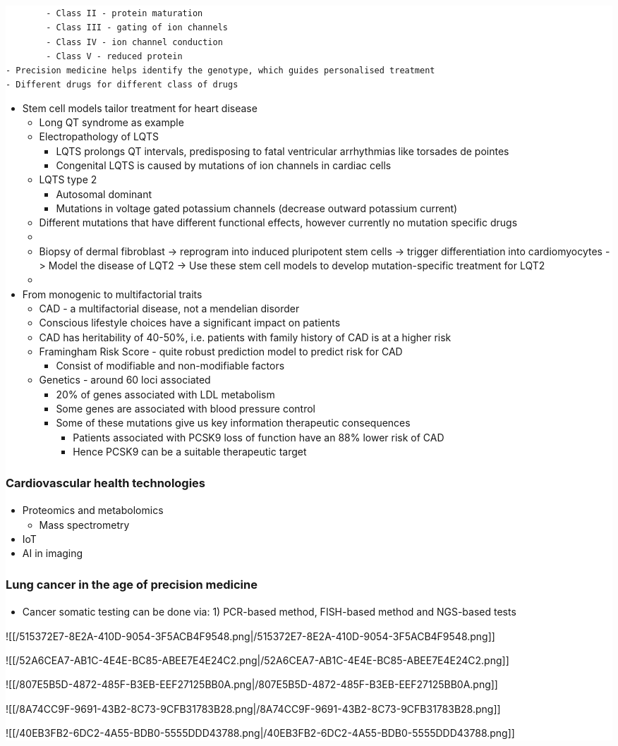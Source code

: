             - Class II - protein maturation
            - Class III - gating of ion channels
            - Class IV - ion channel conduction
            - Class V - reduced protein
    - Precision medicine helps identify the genotype, which guides personalised treatment
    - Different drugs for different class of drugs
- Stem cell models tailor treatment for heart disease
    - Long QT syndrome as example
    - Electropathology of LQTS
        - LQTS prolongs QT intervals, predisposing to fatal ventricular arrhythmias like torsades de pointes
        - Congenital LQTS is caused by mutations of ion channels in cardiac cells
    - LQTS type 2
        - Autosomal dominant
        - Mutations in voltage gated potassium channels (decrease outward potassium current)
    - Different mutations that have different functional effects, however currently no mutation specific drugs
    - 
    - Biopsy of dermal fibroblast -> reprogram into induced pluripotent stem cells -> trigger differentiation into cardiomyocytes -> Model the disease of LQT2 -> Use these stem cell models to develop mutation-specific treatment for LQT2
    - 
- From monogenic to multifactorial traits
    - CAD - a multifactorial disease, not a mendelian disorder
    - Conscious lifestyle choices have a significant impact on patients
    - CAD has heritability of 40-50%, i.e. patients with family history of CAD is at a higher risk
    - Framingham Risk Score - quite robust prediction model to predict risk for CAD
        - Consist of modifiable and non-modifiable factors
    - Genetics - around 60 loci associated
        - 20% of genes associated with LDL metabolism
        - Some genes are associated with blood pressure control
        - Some of these mutations give us key information therapeutic consequences
            - Patients associated with PCSK9 loss of function have an 88% lower risk of CAD
            - Hence PCSK9 can be a suitable therapeutic target

### Cardiovascular health technologies

- Proteomics and metabolomics
    - Mass spectrometry
- IoT
- AI in imaging

### Lung cancer in the age of precision medicine

- Cancer somatic testing can be done via: 1) PCR-based method, FISH-based method and NGS-based tests

![[/515372E7-8E2A-410D-9054-3F5ACB4F9548.png\|/515372E7-8E2A-410D-9054-3F5ACB4F9548.png]]

![[/52A6CEA7-AB1C-4E4E-BC85-ABEE7E4E24C2.png\|/52A6CEA7-AB1C-4E4E-BC85-ABEE7E4E24C2.png]]

![[/807E5B5D-4872-485F-B3EB-EEF27125BB0A.png\|/807E5B5D-4872-485F-B3EB-EEF27125BB0A.png]]

![[/8A74CC9F-9691-43B2-8C73-9CFB31783B28.png\|/8A74CC9F-9691-43B2-8C73-9CFB31783B28.png]]

![[/40EB3FB2-6DC2-4A55-BDB0-5555DDD43788.png\|/40EB3FB2-6DC2-4A55-BDB0-5555DDD43788.png]]